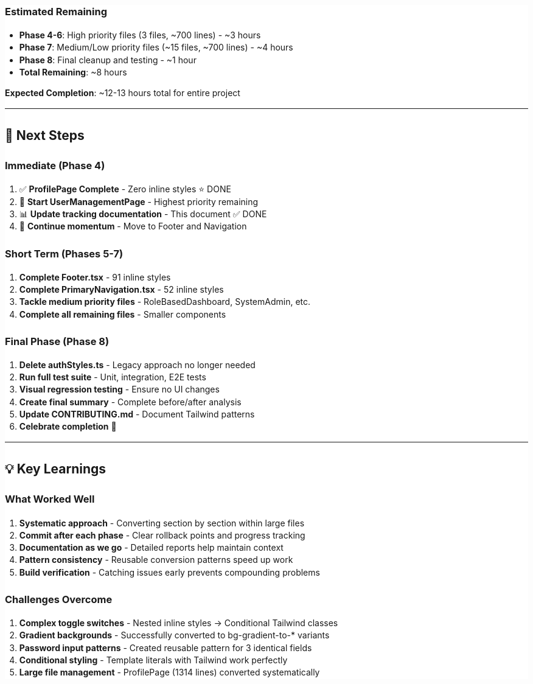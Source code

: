 ### Estimated Remaining

- **Phase 4-6**: High priority files (3 files, ~700 lines) - ~3 hours
- **Phase 7**: Medium/Low priority files (~15 files, ~700 lines) - ~4 hours
- **Phase 8**: Final cleanup and testing - ~1 hour
- **Total Remaining**: ~8 hours

**Expected Completion**: ~12-13 hours total for entire project

---

## 🚀 Next Steps

### Immediate (Phase 4)

1. ✅ **ProfilePage Complete** - Zero inline styles ⭐ DONE
2. 🎯 **Start UserManagementPage** - Highest priority remaining
3. 📊 **Update tracking documentation** - This document ✅ DONE
4. 🔄 **Continue momentum** - Move to Footer and Navigation

### Short Term (Phases 5-7)

1. **Complete Footer.tsx** - 91 inline styles
2. **Complete PrimaryNavigation.tsx** - 52 inline styles
3. **Tackle medium priority files** - RoleBasedDashboard, SystemAdmin, etc.
4. **Complete all remaining files** - Smaller components

### Final Phase (Phase 8)

1. **Delete authStyles.ts** - Legacy approach no longer needed
2. **Run full test suite** - Unit, integration, E2E tests
3. **Visual regression testing** - Ensure no UI changes
4. **Create final summary** - Complete before/after analysis
5. **Update CONTRIBUTING.md** - Document Tailwind patterns
6. **Celebrate completion** 🎉

---

## 💡 Key Learnings

### What Worked Well

1. **Systematic approach** - Converting section by section within large files
2. **Commit after each phase** - Clear rollback points and progress tracking
3. **Documentation as we go** - Detailed reports help maintain context
4. **Pattern consistency** - Reusable conversion patterns speed up work
5. **Build verification** - Catching issues early prevents compounding problems

### Challenges Overcome

1. **Complex toggle switches** - Nested inline styles → Conditional Tailwind classes
2. **Gradient backgrounds** - Successfully converted to bg-gradient-to-\* variants
3. **Password input patterns** - Created reusable pattern for 3 identical fields
4. **Conditional styling** - Template literals with Tailwind work perfectly
5. **Large file management** - ProfilePage (1314 lines) converted systematically
